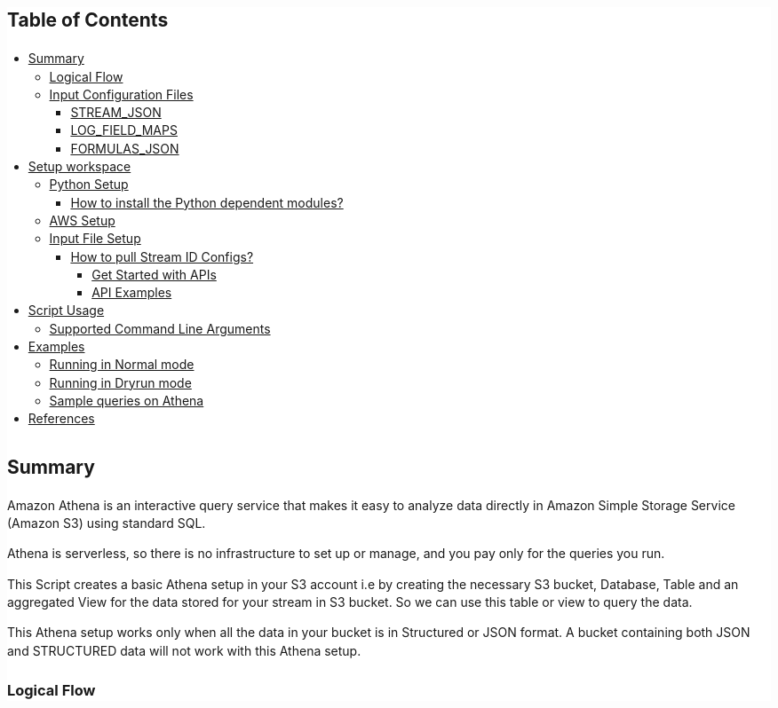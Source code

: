## Table of Contents

* [Summary](#summary)
  * [Logical Flow](#logical-flow)
  * [Input Configuration Files](#input-configs)
    * [STREAM_JSON](#stream-json)
    * [LOG_FIELD_MAPS](#log-field-maps)
    * [FORMULAS_JSON](#formulas-json)
* [Setup workspace](#setup-workspace)
  * [Python Setup](#python-setup)
    * [How to install the Python dependent modules?](#install-dep-mods)
  * [AWS Setup](#aws-setup)
  * [Input File Setup](#input-file-setup)
    * [How to pull Stream ID Configs?](#pull-stream-configs)
      * [Get Started with APIs](#getting-started)
      * [API Examples](#api-examples)
* [Script Usage](#usage)
  * [Supported Command Line Arguments](#cmdline-args)
* [Examples](#examples)
  * [Running in Normal mode](#normal)
  * [Running in Dryrun mode](#dryrun)
  * [Sample queries on Athena](#samplequery)
* [References](#refs)

## <a name="summary">Summary</a>

Amazon Athena is an interactive query service that makes it easy to analyze data directly in Amazon Simple Storage Service (Amazon S3) using standard SQL.

Athena is serverless, so there is no infrastructure to set up or manage, and you pay only for the queries you run.

This Script creates a basic Athena setup in your S3 account i.e by creating the necessary S3 bucket, Database, Table and an aggregated View for the data stored for your stream in S3 bucket. So we can use this table or view to query the data.

This Athena setup works only when all the data in your bucket is in Structured or JSON format. A bucket containing both JSON and STRUCTURED data will not work with this Athena setup.

### <a name="logical_flow">Logical Flow</a>
